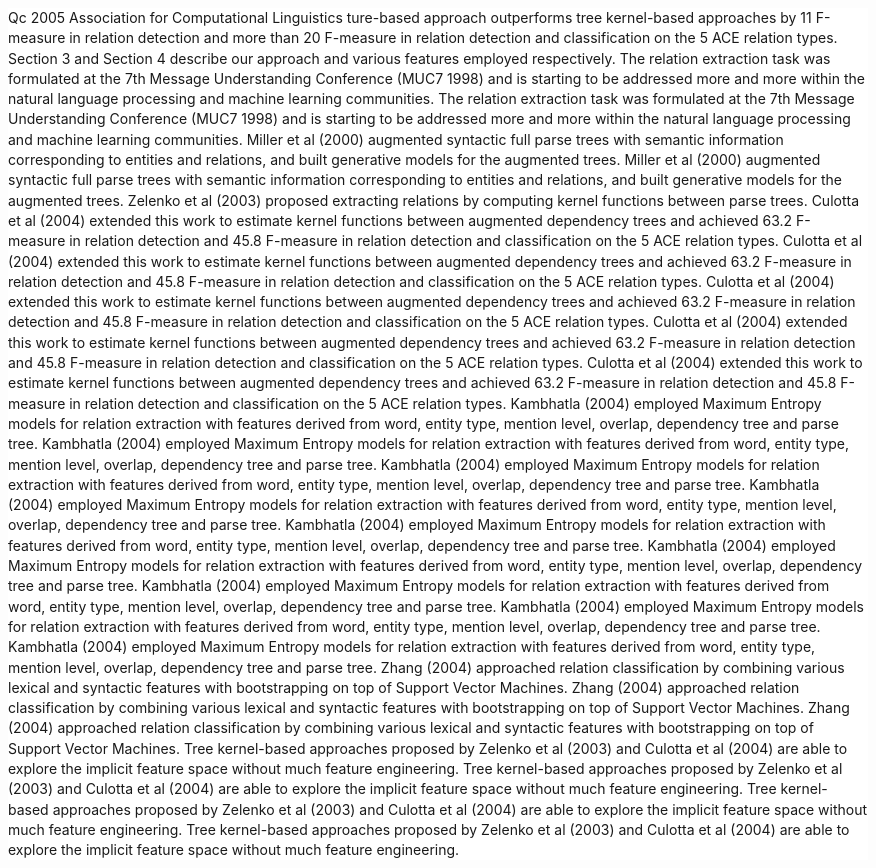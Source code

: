 Qc 2005 Association for Computational Linguistics ture-based approach outperforms tree kernel-based approaches by 11 F-measure in relation detection and more than 20 F-measure in relation detection and classification on the 5 ACE relation types.
Section 3 and Section 4 describe our approach and various features employed respectively.
The relation extraction task was formulated at the 7th Message Understanding Conference (MUC7 1998) and is starting to be addressed more and more within the natural language processing and machine learning communities.
The relation extraction task was formulated at the 7th Message Understanding Conference (MUC7 1998) and is starting to be addressed more and more within the natural language processing and machine learning communities.
Miller et al (2000) augmented syntactic full parse trees with semantic information corresponding to entities and relations, and built generative models for the augmented trees.
Miller et al (2000) augmented syntactic full parse trees with semantic information corresponding to entities and relations, and built generative models for the augmented trees.
Zelenko et al (2003) proposed extracting relations by computing kernel functions between parse trees.
Culotta et al (2004) extended this work to estimate kernel functions between augmented dependency trees and achieved 63.2 F-measure in relation detection and 45.8 F-measure in relation detection and classification on the 5 ACE relation types.
Culotta et al (2004) extended this work to estimate kernel functions between augmented dependency trees and achieved 63.2 F-measure in relation detection and 45.8 F-measure in relation detection and classification on the 5 ACE relation types.
Culotta et al (2004) extended this work to estimate kernel functions between augmented dependency trees and achieved 63.2 F-measure in relation detection and 45.8 F-measure in relation detection and classification on the 5 ACE relation types.
Culotta et al (2004) extended this work to estimate kernel functions between augmented dependency trees and achieved 63.2 F-measure in relation detection and 45.8 F-measure in relation detection and classification on the 5 ACE relation types.
Culotta et al (2004) extended this work to estimate kernel functions between augmented dependency trees and achieved 63.2 F-measure in relation detection and 45.8 F-measure in relation detection and classification on the 5 ACE relation types.
Kambhatla (2004) employed Maximum Entropy models for relation extraction with features derived from word, entity type, mention level, overlap, dependency tree and parse tree.
Kambhatla (2004) employed Maximum Entropy models for relation extraction with features derived from word, entity type, mention level, overlap, dependency tree and parse tree.
Kambhatla (2004) employed Maximum Entropy models for relation extraction with features derived from word, entity type, mention level, overlap, dependency tree and parse tree.
Kambhatla (2004) employed Maximum Entropy models for relation extraction with features derived from word, entity type, mention level, overlap, dependency tree and parse tree.
Kambhatla (2004) employed Maximum Entropy models for relation extraction with features derived from word, entity type, mention level, overlap, dependency tree and parse tree.
Kambhatla (2004) employed Maximum Entropy models for relation extraction with features derived from word, entity type, mention level, overlap, dependency tree and parse tree.
Kambhatla (2004) employed Maximum Entropy models for relation extraction with features derived from word, entity type, mention level, overlap, dependency tree and parse tree.
Kambhatla (2004) employed Maximum Entropy models for relation extraction with features derived from word, entity type, mention level, overlap, dependency tree and parse tree.
Kambhatla (2004) employed Maximum Entropy models for relation extraction with features derived from word, entity type, mention level, overlap, dependency tree and parse tree.
Zhang (2004) approached relation classification by combining various lexical and syntactic features with bootstrapping on top of Support Vector Machines.
Zhang (2004) approached relation classification by combining various lexical and syntactic features with bootstrapping on top of Support Vector Machines.
Zhang (2004) approached relation classification by combining various lexical and syntactic features with bootstrapping on top of Support Vector Machines.
Tree kernel-based approaches proposed by Zelenko et al (2003) and Culotta et al (2004) are able to explore the implicit feature space without much feature engineering.
Tree kernel-based approaches proposed by Zelenko et al (2003) and Culotta et al (2004) are able to explore the implicit feature space without much feature engineering.
Tree kernel-based approaches proposed by Zelenko et al (2003) and Culotta et al (2004) are able to explore the implicit feature space without much feature engineering.
Tree kernel-based approaches proposed by Zelenko et al (2003) and Culotta et al (2004) are able to explore the implicit feature space without much feature engineering.